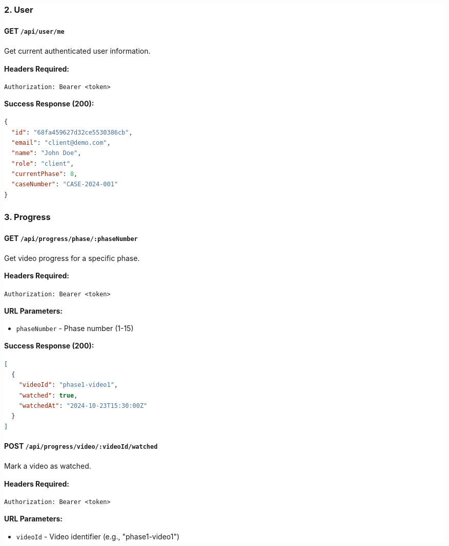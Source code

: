 ### 2. User

#### GET `/api/user/me`
Get current authenticated user information.

**Headers Required:**
```
Authorization: Bearer <token>
```

**Success Response (200):**
```json
{
  "id": "68fa459627d32ce5530386cb",
  "email": "client@demo.com",
  "name": "John Doe",
  "role": "client",
  "currentPhase": 8,
  "caseNumber": "CASE-2024-001"
}
```

### 3. Progress

#### GET `/api/progress/phase/:phaseNumber`
Get video progress for a specific phase.

**Headers Required:**
```
Authorization: Bearer <token>
```

**URL Parameters:**
- `phaseNumber` - Phase number (1-15)

**Success Response (200):**
```json
[
  {
    "videoId": "phase1-video1",
    "watched": true,
    "watchedAt": "2024-10-23T15:30:00Z"
  }
]
```

#### POST `/api/progress/video/:videoId/watched`
Mark a video as watched.

**Headers Required:**
```
Authorization: Bearer <token>
```

**URL Parameters:**
- `videoId` - Video identifier (e.g., "phase1-video1")
